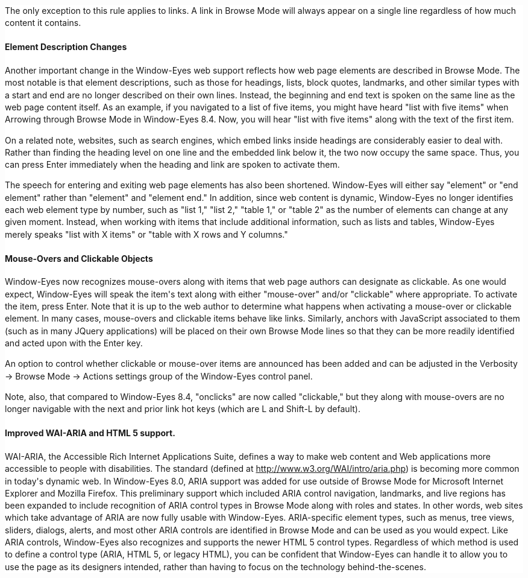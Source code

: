 The only exception to this rule applies to links. A link in Browse Mode will always appear on a single line regardless of how much content it contains. 

#### Element Description Changes 

Another important change in the Window-Eyes web support reflects how web page elements are described in Browse Mode. The most notable is that element descriptions, such as those for headings, lists, block quotes, landmarks, and other similar types with a start and end are no longer described on their own lines. Instead, the beginning and end text is spoken on the same line as the web page content itself. As an example, if you navigated to a list of five items, you might have heard "list with five items" when Arrowing through Browse Mode in Window-Eyes 8.4. Now, you will hear "list with five items" along with the text of the first item. 

On a related note, websites, such as search engines, which embed links inside headings are considerably easier to deal with. Rather than finding the heading level on one line and the embedded link below it, the two now occupy the same space. Thus, you can press Enter immediately when the heading and link are spoken to activate them. 

The speech for entering and exiting web page elements has also been shortened. Window-Eyes will either say "element" or "end element" rather than "element" and "element end." In addition, since web content is dynamic, Window-Eyes no longer identifies each web element type by number, such as "list 1," "list 2," "table 1," or "table 2" as the number of elements can change at any given moment. Instead, when working with items that include additional information, such as lists and tables, Window-Eyes merely speaks "list with X items" or "table with X rows and Y columns." 

#### Mouse-Overs and Clickable Objects 

Window-Eyes now recognizes mouse-overs along with items that web page authors can designate as clickable. As one would expect, Window-Eyes will speak the item's text along with either "mouse-over" and/or "clickable" where appropriate. To activate the item, press Enter. Note that it is up to the web author to determine what happens when activating a mouse-over or clickable element. In many cases, mouse-overs and clickable items behave like links. Similarly, anchors with JavaScript associated to them (such as in many JQuery applications) will be placed on their own Browse Mode lines so that they can be more readily identified and acted upon with the Enter key. 

An option to control whether clickable or mouse-over items are announced has been added and can be adjusted in the Verbosity -> Browse Mode -> Actions settings group of the Window-Eyes control panel. 

Note, also, that compared to Window-Eyes 8.4, "onclicks" are now called "clickable," but they along with mouse-overs are no longer navigable with the next and prior link hot keys (which are L and Shift-L by default). 

#### Improved WAI-ARIA and HTML 5 support. 

WAI-ARIA, the Accessible Rich Internet Applications Suite, defines a way to make web content and Web applications more accessible to people with disabilities. The standard (defined at http://www.w3.org/WAI/intro/aria.php) is becoming more common in today's dynamic web. In Window-Eyes 8.0, ARIA support was added for use outside of Browse Mode for Microsoft Internet Explorer and Mozilla Firefox. This preliminary support which included ARIA control navigation, landmarks, and live regions has been expanded to include recognition of ARIA control types in Browse Mode along with roles and states. In other words, web sites which take advantage of ARIA are now fully usable with Window-Eyes. ARIA-specific element types, such as menus, tree views, sliders, dialogs, alerts, and most other ARIA controls are identified in Browse Mode and can be used as you would expect. Like ARIA controls, Window-Eyes also recognizes and supports the newer HTML 5 control types. Regardless of which method is used to define a control type (ARIA, HTML 5, or legacy HTML), you can be confident that Window-Eyes can handle it to allow you to use the page as its designers intended, rather than having to focus on the technology behind-the-scenes. 
